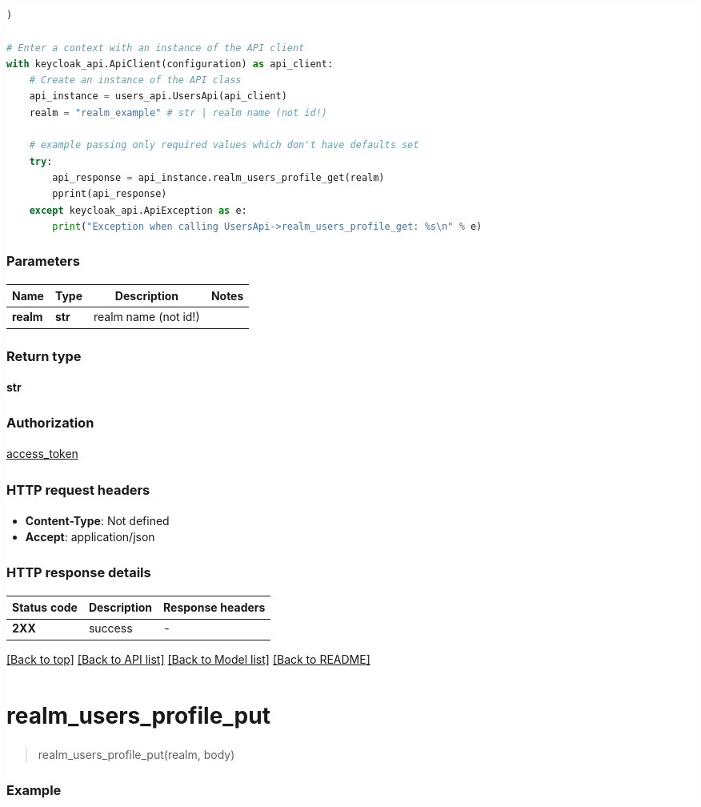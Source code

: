 ```python
)

# Enter a context with an instance of the API client
with keycloak_api.ApiClient(configuration) as api_client:
    # Create an instance of the API class
    api_instance = users_api.UsersApi(api_client)
    realm = "realm_example" # str | realm name (not id!)

    # example passing only required values which don't have defaults set
    try:
        api_response = api_instance.realm_users_profile_get(realm)
        pprint(api_response)
    except keycloak_api.ApiException as e:
        print("Exception when calling UsersApi->realm_users_profile_get: %s\n" % e)
```


### Parameters

Name | Type | Description  | Notes
------------- | ------------- | ------------- | -------------
 **realm** | **str**| realm name (not id!) |

### Return type

**str**

### Authorization

[access_token](../README.md#access_token)

### HTTP request headers

 - **Content-Type**: Not defined
 - **Accept**: application/json


### HTTP response details

| Status code | Description | Response headers |
|-------------|-------------|------------------|
**2XX** | success |  -  |

[[Back to top]](#) [[Back to API list]](../README.md#documentation-for-api-endpoints) [[Back to Model list]](../README.md#documentation-for-models) [[Back to README]](../README.md)

# **realm_users_profile_put**
> realm_users_profile_put(realm, body)



### Example

